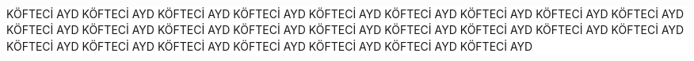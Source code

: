 KÖFTECİ AYD
KÖFTECİ AYD
KÖFTECİ AYD
KÖFTECİ AYD
KÖFTECİ AYD
KÖFTECİ AYD
KÖFTECİ AYD
KÖFTECİ AYD
KÖFTECİ AYD
KÖFTECİ AYD
KÖFTECİ AYD
KÖFTECİ AYD
KÖFTECİ AYD
KÖFTECİ AYD
KÖFTECİ AYD
KÖFTECİ AYD
KÖFTECİ AYD
KÖFTECİ AYD
KÖFTECİ AYD
KÖFTECİ AYD
KÖFTECİ AYD
KÖFTECİ AYD
KÖFTECİ AYD
KÖFTECİ AYD
KÖFTECİ AYD
